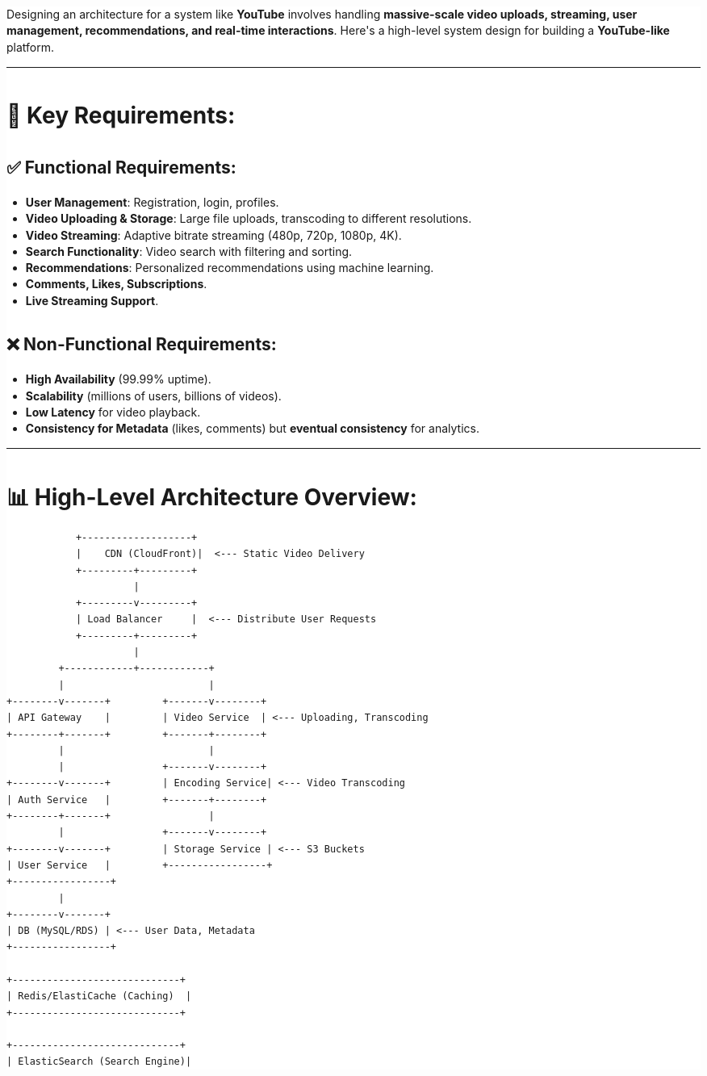Designing an architecture for a system like **YouTube** involves handling **massive-scale video uploads, streaming, user management, recommendations, and real-time interactions**. Here's a high-level system design for building a **YouTube-like** platform.

---

# 🎯 **Key Requirements:**

## ✅ **Functional Requirements:**
- **User Management**: Registration, login, profiles.
- **Video Uploading & Storage**: Large file uploads, transcoding to different resolutions.
- **Video Streaming**: Adaptive bitrate streaming (480p, 720p, 1080p, 4K).
- **Search Functionality**: Video search with filtering and sorting.
- **Recommendations**: Personalized recommendations using machine learning.
- **Comments, Likes, Subscriptions**.
- **Live Streaming Support**.

## ❌ **Non-Functional Requirements:**
- **High Availability** (99.99% uptime).
- **Scalability** (millions of users, billions of videos).
- **Low Latency** for video playback.
- **Consistency for Metadata** (likes, comments) but **eventual consistency** for analytics.

---

# 📊 **High-Level Architecture Overview:**

```
            +-------------------+  
            |    CDN (CloudFront)|  <--- Static Video Delivery
            +---------+---------+  
                      |             
            +---------v---------+   
            | Load Balancer     |  <--- Distribute User Requests
            +---------+---------+   
                      |
         +------------+------------+         
         |                         |
+--------v-------+         +-------v--------+
| API Gateway    |         | Video Service  | <--- Uploading, Transcoding
+--------+-------+         +-------+--------+
         |                         |
         |                 +-------v--------+
+--------v-------+         | Encoding Service| <--- Video Transcoding
| Auth Service   |         +-------+--------+
+--------+-------+                 |
         |                 +-------v--------+
+--------v-------+         | Storage Service | <--- S3 Buckets
| User Service   |         +-----------------+
+-----------------+                 
         |
+--------v-------+ 
| DB (MySQL/RDS) | <--- User Data, Metadata
+-----------------+

+-----------------------------+
| Redis/ElastiCache (Caching)  |
+-----------------------------+

+-----------------------------+
| ElasticSearch (Search Engine)|
```